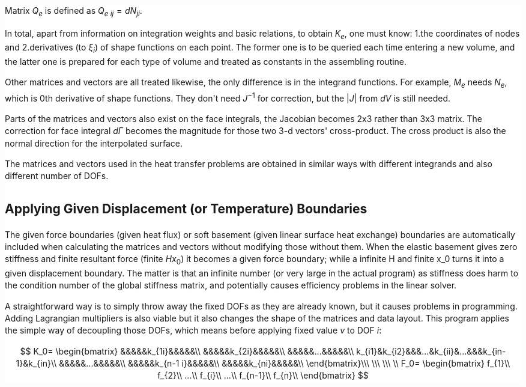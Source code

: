 Matrix $Q_e$ is defined as $Q_{e\ ij}=dN_{ji}$.

In total, apart from information on integration weights and basic relations, to obtain $K_e$, one must know: 1.the coordinates of nodes and 2.derivatives (to $\xi_i$) of shape functions on each point. The former one is to be queried each time entering a new volume, and the latter one is prepared for each type of volume and treated as constants in the assembling routine.

Other matrices and vectors are all treated likewise, the only difference is in the integrand functions. For example, $M_e$ needs $N_e$, which is 0th derivative of shape functions. They don't need $J^{-1}$ for correction, but the $|J|$ from $dV$ is still needed.

Parts of the matrices and vectors also exist on the face integrals, the Jacobian becomes 2x3 rather than 3x3 matrix. The correction for face integral $d\Gamma$ becomes the magnitude for those two 3-d vectors' cross-product. The cross product is also the normal direction for the interpolated surface.

The matrices and vectors used in the heat transfer problems are obtained in similar ways with different integrands and also different number of DOFs.

## Applying Given Displacement (or Temperature) Boundaries

The given force boundaries (given heat flux) or soft basement (given linear surface heat exchange) boundaries are automatically included when calculating the matrices and vectors without modifying those without them. When the elastic basement gives zero stiffness and finite resultant force (finite $Hx_0$) it becomes a given force boundary; while a infinite H and finite x_0 turns it into a given displacement boundary. The matter is that an infinite number (or very large in the actual program) as stiffness does harm to the condition number of the global stiffness matrix, and potentially causes efficiency problems in the linear solver. 

A straightforward way is to simply throw away the fixed DOFs as they are already known, but it causes problems in programming. Adding Lagrangian multipliers is also viable but it also changes the shape of the matrices and data layout. This program applies the simple way of decoupling those DOFs, which means before applying fixed value $v$ to DOF $i$:

$$
K_0=
\begin{bmatrix}
&&&&&k_{1i}&&&&&\\
&&&&&k_{2i}&&&&&\\
&&&&&...&&&&&\\
k_{i1}&k_{i2}&&&...&k_{ii}&...&&&k_{in-1}&k_{in}\\
&&&&&...&&&&&\\
&&&&&k_{n-1 i}&&&&&\\
&&&&&k_{ni}&&&&&\\
\end{bmatrix}\\\ \\\ \\\ \\
F_0=
\begin{bmatrix}
f_{1}\\
f_{2}\\
...\\
f_{i}\\
...\\
f_{n-1}\\
f_{n}\\
\end{bmatrix}
$$
